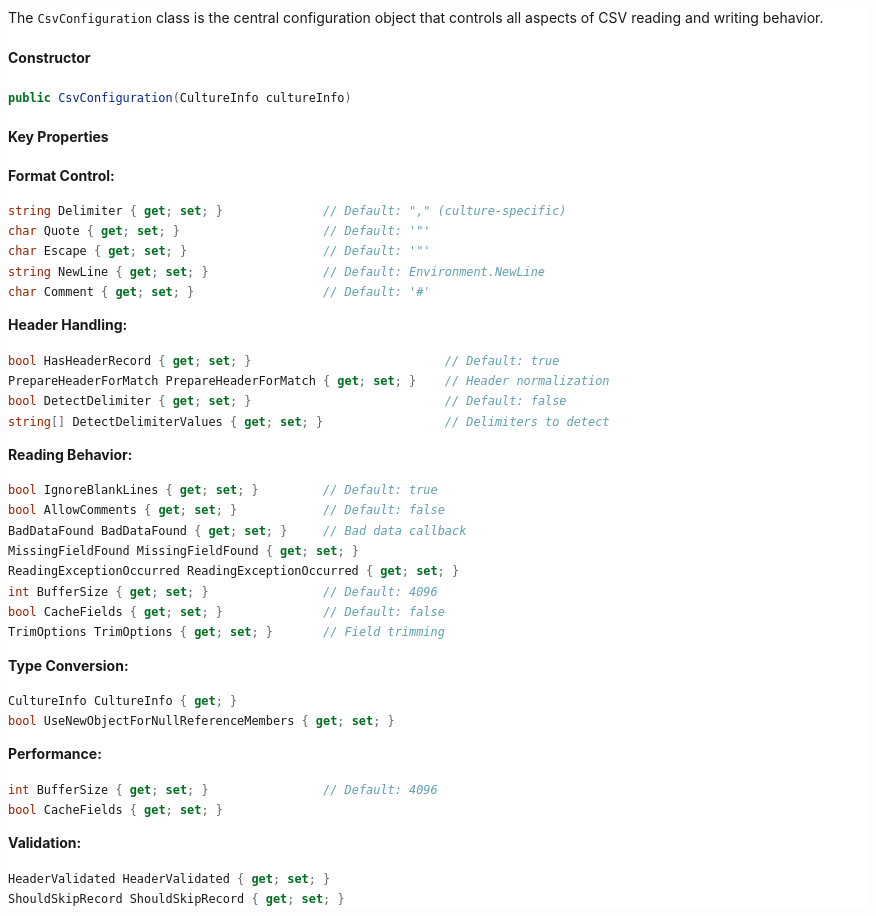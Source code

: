 The `CsvConfiguration` class is the central configuration object that controls all aspects of CSV reading and writing behavior.

#### Constructor
```csharp
public CsvConfiguration(CultureInfo cultureInfo)
```

#### Key Properties

**Format Control:**
```csharp
string Delimiter { get; set; }              // Default: "," (culture-specific)
char Quote { get; set; }                    // Default: '"'
char Escape { get; set; }                   // Default: '"'
string NewLine { get; set; }                // Default: Environment.NewLine
char Comment { get; set; }                  // Default: '#'
```

**Header Handling:**
```csharp
bool HasHeaderRecord { get; set; }                           // Default: true
PrepareHeaderForMatch PrepareHeaderForMatch { get; set; }    // Header normalization
bool DetectDelimiter { get; set; }                           // Default: false
string[] DetectDelimiterValues { get; set; }                 // Delimiters to detect
```

**Reading Behavior:**
```csharp
bool IgnoreBlankLines { get; set; }         // Default: true
bool AllowComments { get; set; }            // Default: false
BadDataFound BadDataFound { get; set; }     // Bad data callback
MissingFieldFound MissingFieldFound { get; set; }
ReadingExceptionOccurred ReadingExceptionOccurred { get; set; }
int BufferSize { get; set; }                // Default: 4096
bool CacheFields { get; set; }              // Default: false
TrimOptions TrimOptions { get; set; }       // Field trimming
```

**Type Conversion:**
```csharp
CultureInfo CultureInfo { get; }
bool UseNewObjectForNullReferenceMembers { get; set; }
```

**Performance:**
```csharp
int BufferSize { get; set; }                // Default: 4096
bool CacheFields { get; set; }
```

**Validation:**
```csharp
HeaderValidated HeaderValidated { get; set; }
ShouldSkipRecord ShouldSkipRecord { get; set; }
```
